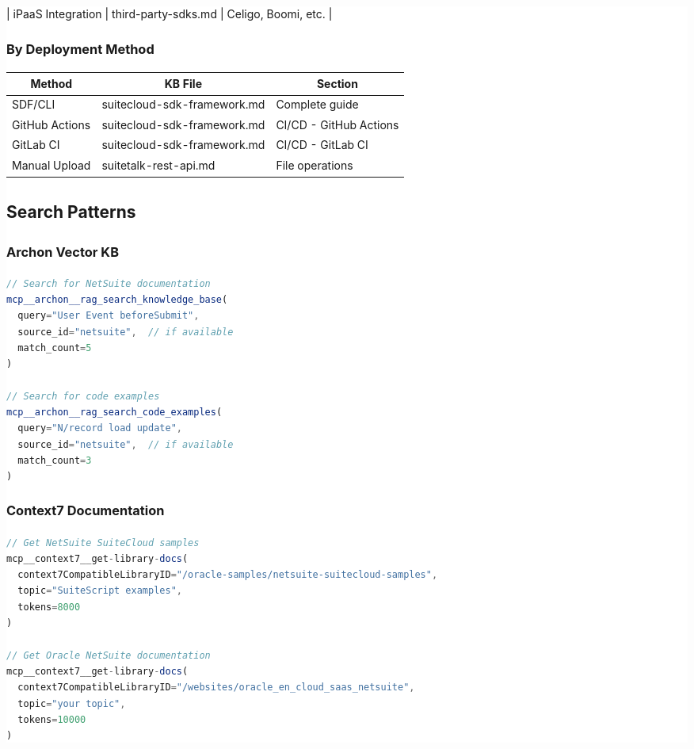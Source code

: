 | iPaaS Integration | third-party-sdks.md | Celigo, Boomi, etc. |

### By Deployment Method

| Method | KB File | Section |
|--------|---------|---------|
| SDF/CLI | suitecloud-sdk-framework.md | Complete guide |
| GitHub Actions | suitecloud-sdk-framework.md | CI/CD - GitHub Actions |
| GitLab CI | suitecloud-sdk-framework.md | CI/CD - GitLab CI |
| Manual Upload | suitetalk-rest-api.md | File operations |

## Search Patterns

### Archon Vector KB

```javascript
// Search for NetSuite documentation
mcp__archon__rag_search_knowledge_base(
  query="User Event beforeSubmit",
  source_id="netsuite",  // if available
  match_count=5
)

// Search for code examples
mcp__archon__rag_search_code_examples(
  query="N/record load update",
  source_id="netsuite",  // if available
  match_count=3
)
```

### Context7 Documentation

```javascript
// Get NetSuite SuiteCloud samples
mcp__context7__get-library-docs(
  context7CompatibleLibraryID="/oracle-samples/netsuite-suitecloud-samples",
  topic="SuiteScript examples",
  tokens=8000
)

// Get Oracle NetSuite documentation
mcp__context7__get-library-docs(
  context7CompatibleLibraryID="/websites/oracle_en_cloud_saas_netsuite",
  topic="your topic",
  tokens=10000
)
```

